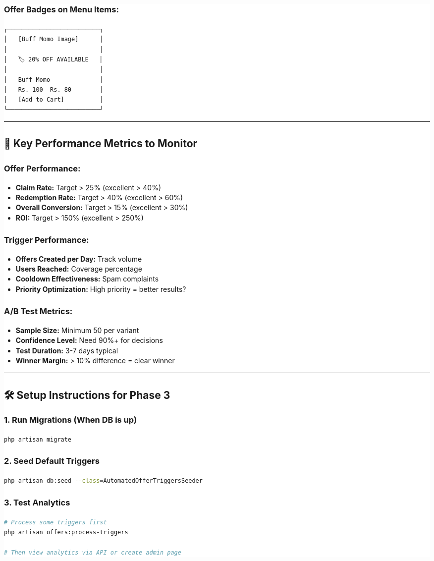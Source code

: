 ### Offer Badges on Menu Items:
```
┌──────────────────────────┐
│   [Buff Momo Image]      │
│                          │
│   🏷️ 20% OFF AVAILABLE   │
│                          │
│   Buff Momo              │
│   Rs. 100  Rs. 80        │
│   [Add to Cart]          │
└──────────────────────────┘
```

---

## 🔢 Key Performance Metrics to Monitor

### Offer Performance:
- **Claim Rate:** Target > 25% (excellent > 40%)
- **Redemption Rate:** Target > 40% (excellent > 60%)
- **Overall Conversion:** Target > 15% (excellent > 30%)
- **ROI:** Target > 150% (excellent > 250%)

### Trigger Performance:
- **Offers Created per Day:** Track volume
- **Users Reached:** Coverage percentage
- **Cooldown Effectiveness:** Spam complaints
- **Priority Optimization:** High priority = better results?

### A/B Test Metrics:
- **Sample Size:** Minimum 50 per variant
- **Confidence Level:** Need 90%+ for decisions
- **Test Duration:** 3-7 days typical
- **Winner Margin:** > 10% difference = clear winner

---

## 🛠️ Setup Instructions for Phase 3

### 1. Run Migrations (When DB is up)
```bash
php artisan migrate
```

### 2. Seed Default Triggers
```bash
php artisan db:seed --class=AutomatedOfferTriggersSeeder
```

### 3. Test Analytics
```bash
# Process some triggers first
php artisan offers:process-triggers

# Then view analytics via API or create admin page
```
